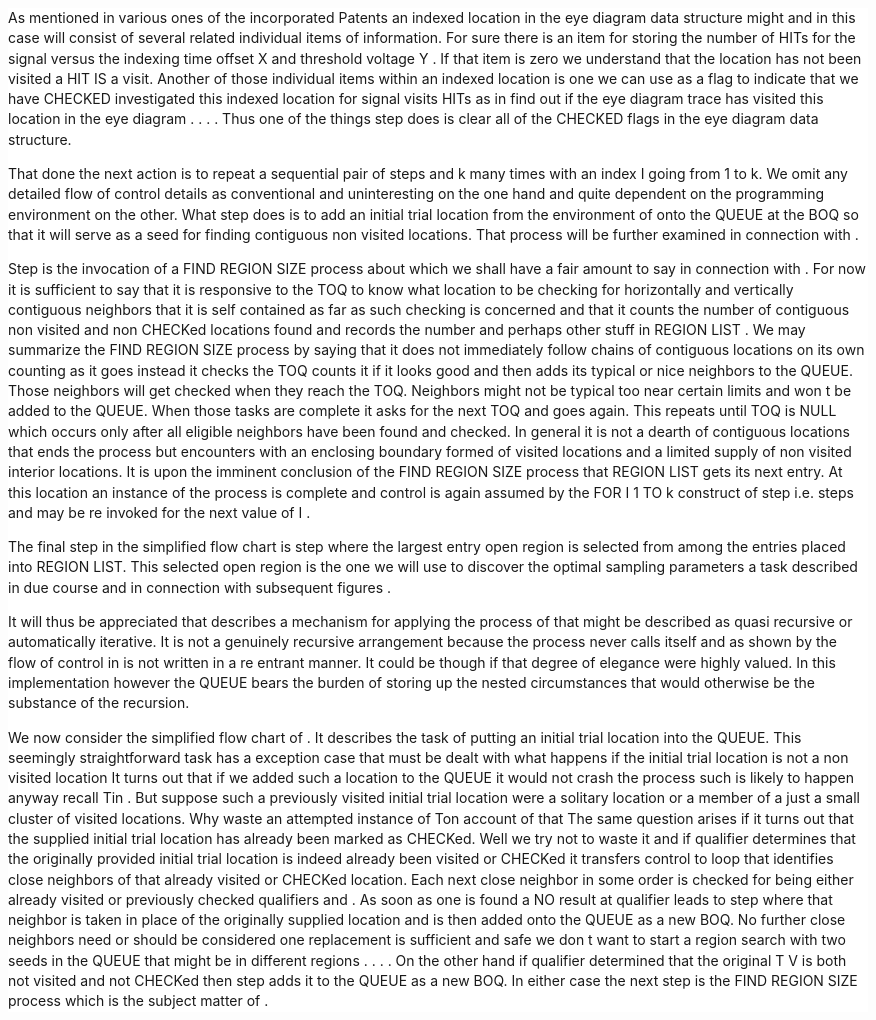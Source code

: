 As mentioned in various ones of the incorporated Patents an indexed location in the eye diagram data structure might and in this case will consist of several related individual items of information. For sure there is an item for storing the number of HITs for the signal versus the indexing time offset X and threshold voltage Y . If that item is zero we understand that the location has not been visited a HIT IS a visit. Another of those individual items within an indexed location is one we can use as a flag to indicate that we have CHECKED investigated this indexed location for signal visits HITs as in find out if the eye diagram trace has visited this location in the eye diagram . . . . Thus one of the things step does is clear all of the CHECKED flags in the eye diagram data structure.

That done the next action is to repeat a sequential pair of steps and k many times with an index I going from 1 to k. We omit any detailed flow of control details as conventional and uninteresting on the one hand and quite dependent on the programming environment on the other. What step does is to add an initial trial location from the environment of onto the QUEUE at the BOQ so that it will serve as a seed for finding contiguous non visited locations. That process will be further examined in connection with .

Step is the invocation of a FIND REGION SIZE process about which we shall have a fair amount to say in connection with . For now it is sufficient to say that it is responsive to the TOQ to know what location to be checking for horizontally and vertically contiguous neighbors that it is self contained as far as such checking is concerned and that it counts the number of contiguous non visited and non CHECKed locations found and records the number and perhaps other stuff in REGION LIST . We may summarize the FIND REGION SIZE process by saying that it does not immediately follow chains of contiguous locations on its own counting as it goes instead it checks the TOQ counts it if it looks good and then adds its typical or nice neighbors to the QUEUE. Those neighbors will get checked when they reach the TOQ. Neighbors might not be typical too near certain limits and won t be added to the QUEUE. When those tasks are complete it asks for the next TOQ and goes again. This repeats until TOQ is NULL which occurs only after all eligible neighbors have been found and checked. In general it is not a dearth of contiguous locations that ends the process but encounters with an enclosing boundary formed of visited locations and a limited supply of non visited interior locations. It is upon the imminent conclusion of the FIND REGION SIZE process that REGION LIST gets its next entry. At this location an instance of the process is complete and control is again assumed by the FOR I 1 TO k construct of step i.e. steps and may be re invoked for the next value of I .

The final step in the simplified flow chart is step where the largest entry open region is selected from among the entries placed into REGION LIST. This selected open region is the one we will use to discover the optimal sampling parameters a task described in due course and in connection with subsequent figures .

It will thus be appreciated that describes a mechanism for applying the process of that might be described as quasi recursive or automatically iterative. It is not a genuinely recursive arrangement because the process never calls itself and as shown by the flow of control in is not written in a re entrant manner. It could be though if that degree of elegance were highly valued. In this implementation however the QUEUE bears the burden of storing up the nested circumstances that would otherwise be the substance of the recursion.

We now consider the simplified flow chart of . It describes the task of putting an initial trial location into the QUEUE. This seemingly straightforward task has a exception case that must be dealt with what happens if the initial trial location is not a non visited location It turns out that if we added such a location to the QUEUE it would not crash the process such is likely to happen anyway recall Tin . But suppose such a previously visited initial trial location were a solitary location or a member of a just a small cluster of visited locations. Why waste an attempted instance of Ton account of that The same question arises if it turns out that the supplied initial trial location has already been marked as CHECKed. Well we try not to waste it and if qualifier determines that the originally provided initial trial location is indeed already been visited or CHECKed it transfers control to loop that identifies close neighbors of that already visited or CHECKed location. Each next close neighbor in some order is checked for being either already visited or previously checked qualifiers and . As soon as one is found a NO result at qualifier leads to step where that neighbor is taken in place of the originally supplied location and is then added onto the QUEUE as a new BOQ. No further close neighbors need or should be considered one replacement is sufficient and safe we don t want to start a region search with two seeds in the QUEUE that might be in different regions . . . . On the other hand if qualifier determined that the original T V is both not visited and not CHECKed then step adds it to the QUEUE as a new BOQ. In either case the next step is the FIND REGION SIZE process which is the subject matter of .
